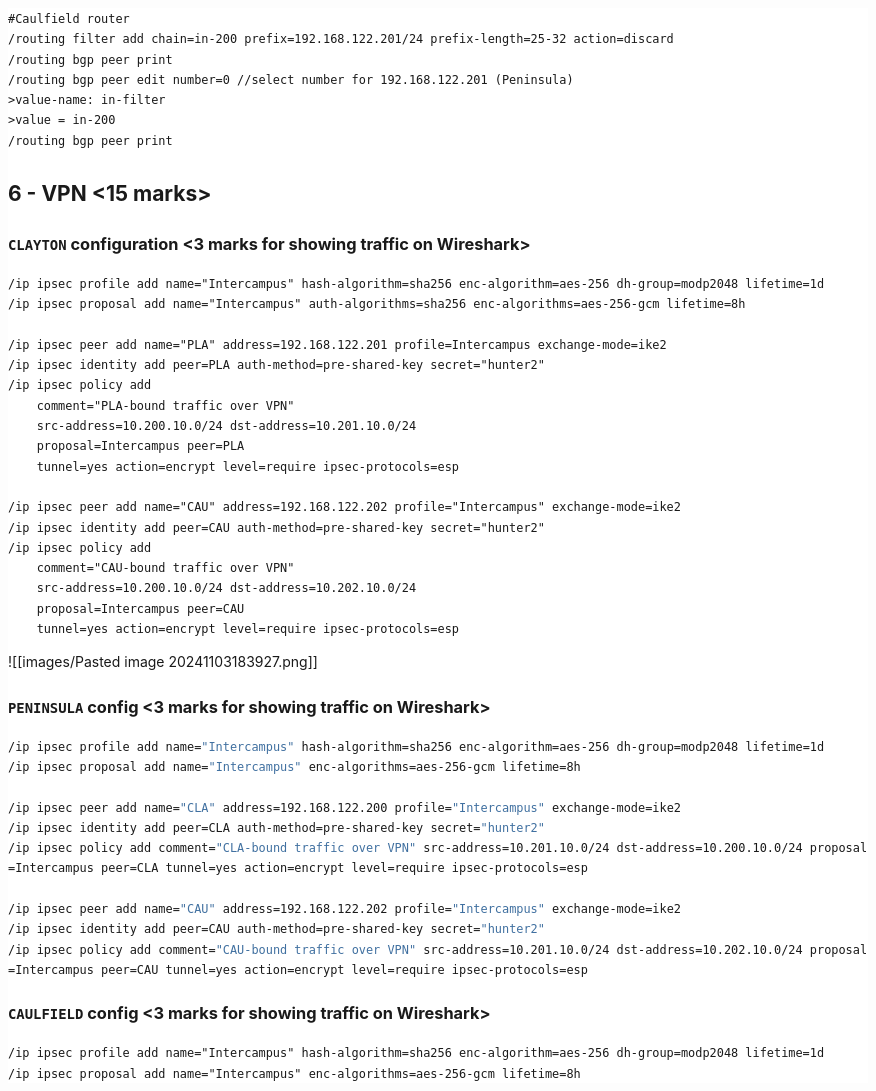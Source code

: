 ```
#Caulfield router
/routing filter add chain=in-200 prefix=192.168.122.201/24 prefix-length=25-32 action=discard
/routing bgp peer print
/routing bgp peer edit number=0 //select number for 192.168.122.201 (Peninsula)
>value-name: in-filter
>value = in-200
/routing bgp peer print
```
## 6 - VPN <15 marks>
### `CLAYTON` configuration <3 marks for showing traffic on Wireshark>
```
/ip ipsec profile add name="Intercampus" hash-algorithm=sha256 enc-algorithm=aes-256 dh-group=modp2048 lifetime=1d
/ip ipsec proposal add name="Intercampus" auth-algorithms=sha256 enc-algorithms=aes-256-gcm lifetime=8h

/ip ipsec peer add name="PLA" address=192.168.122.201 profile=Intercampus exchange-mode=ike2
/ip ipsec identity add peer=PLA auth-method=pre-shared-key secret="hunter2"
/ip ipsec policy add
	comment="PLA-bound traffic over VPN"
	src-address=10.200.10.0/24 dst-address=10.201.10.0/24
	proposal=Intercampus peer=PLA
	tunnel=yes action=encrypt level=require ipsec-protocols=esp

/ip ipsec peer add name="CAU" address=192.168.122.202 profile="Intercampus" exchange-mode=ike2
/ip ipsec identity add peer=CAU auth-method=pre-shared-key secret="hunter2"
/ip ipsec policy add
	comment="CAU-bound traffic over VPN"
	src-address=10.200.10.0/24 dst-address=10.202.10.0/24
	proposal=Intercampus peer=CAU
	tunnel=yes action=encrypt level=require ipsec-protocols=esp
```
![[images/Pasted image 20241103183927.png]]
### `PENINSULA` config <3 marks for showing traffic on Wireshark>
```bash
/ip ipsec profile add name="Intercampus" hash-algorithm=sha256 enc-algorithm=aes-256 dh-group=modp2048 lifetime=1d
/ip ipsec proposal add name="Intercampus" enc-algorithms=aes-256-gcm lifetime=8h

/ip ipsec peer add name="CLA" address=192.168.122.200 profile="Intercampus" exchange-mode=ike2
/ip ipsec identity add peer=CLA auth-method=pre-shared-key secret="hunter2"
/ip ipsec policy add comment="CLA-bound traffic over VPN" src-address=10.201.10.0/24 dst-address=10.200.10.0/24 proposal=Intercampus peer=CLA tunnel=yes action=encrypt level=require ipsec-protocols=esp

/ip ipsec peer add name="CAU" address=192.168.122.202 profile="Intercampus" exchange-mode=ike2
/ip ipsec identity add peer=CAU auth-method=pre-shared-key secret="hunter2"
/ip ipsec policy add comment="CAU-bound traffic over VPN" src-address=10.201.10.0/24 dst-address=10.202.10.0/24 proposal=Intercampus peer=CAU tunnel=yes action=encrypt level=require ipsec-protocols=esp
```
### `CAULFIELD` config <3 marks for showing traffic on Wireshark>
```
/ip ipsec profile add name="Intercampus" hash-algorithm=sha256 enc-algorithm=aes-256 dh-group=modp2048 lifetime=1d
/ip ipsec proposal add name="Intercampus" enc-algorithms=aes-256-gcm lifetime=8h

```